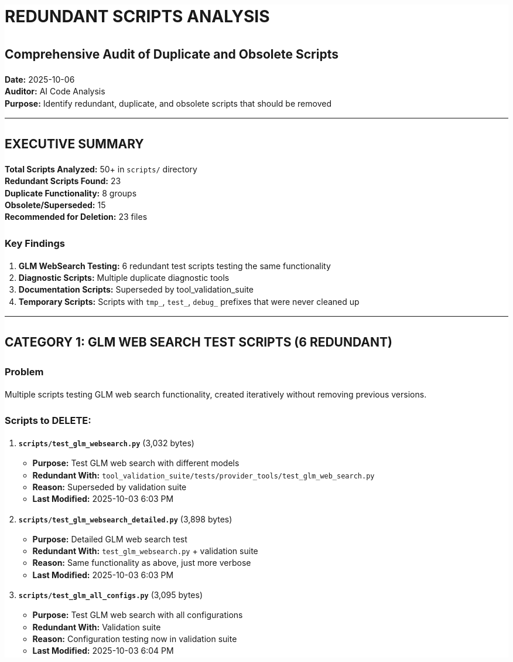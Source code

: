 # REDUNDANT SCRIPTS ANALYSIS
## Comprehensive Audit of Duplicate and Obsolete Scripts

**Date:** 2025-10-06  
**Auditor:** AI Code Analysis  
**Purpose:** Identify redundant, duplicate, and obsolete scripts that should be removed

---

## EXECUTIVE SUMMARY

**Total Scripts Analyzed:** 50+ in `scripts/` directory  
**Redundant Scripts Found:** 23  
**Duplicate Functionality:** 8 groups  
**Obsolete/Superseded:** 15  
**Recommended for Deletion:** 23 files

### Key Findings

1. **GLM WebSearch Testing:** 6 redundant test scripts testing the same functionality
2. **Diagnostic Scripts:** Multiple duplicate diagnostic tools
3. **Documentation Scripts:** Superseded by tool_validation_suite
4. **Temporary Scripts:** Scripts with `tmp_`, `test_`, `debug_` prefixes that were never cleaned up

---

## CATEGORY 1: GLM WEB SEARCH TEST SCRIPTS (6 REDUNDANT)

### Problem
Multiple scripts testing GLM web search functionality, created iteratively without removing previous versions.

### Scripts to DELETE:

1. **`scripts/test_glm_websearch.py`** (3,032 bytes)
   - **Purpose:** Test GLM web search with different models
   - **Redundant With:** `tool_validation_suite/tests/provider_tools/test_glm_web_search.py`
   - **Reason:** Superseded by validation suite
   - **Last Modified:** 2025-10-03 6:03 PM

2. **`scripts/test_glm_websearch_detailed.py`** (3,898 bytes)
   - **Purpose:** Detailed GLM web search test
   - **Redundant With:** `test_glm_websearch.py` + validation suite
   - **Reason:** Same functionality as above, just more verbose
   - **Last Modified:** 2025-10-03 6:03 PM

3. **`scripts/test_glm_all_configs.py`** (3,095 bytes)
   - **Purpose:** Test GLM web search with all configurations
   - **Redundant With:** Validation suite
   - **Reason:** Configuration testing now in validation suite
   - **Last Modified:** 2025-10-03 6:04 PM

